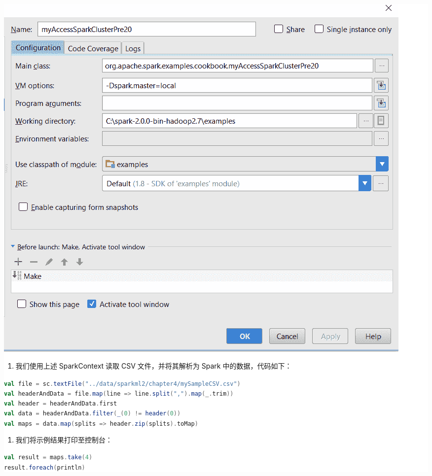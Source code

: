 ![](img/51cd6bc9-0345-4cd3-b26b-5ed79aa77840.png)

1.  我们使用上述 SparkContext 读取 CSV 文件，并将其解析为 Spark 中的数据，代码如下：

```scala
val file = sc.textFile("../data/sparkml2/chapter4/mySampleCSV.csv")
val headerAndData = file.map(line => line.split(",").map(_.trim))
val header = headerAndData.first
val data = headerAndData.filter(_(0) != header(0))
val maps = data.map(splits => header.zip(splits).toMap)
```

1.  我们将示例结果打印至控制台：

```scala
val result = maps.take(4)
result.foreach(println)
```
